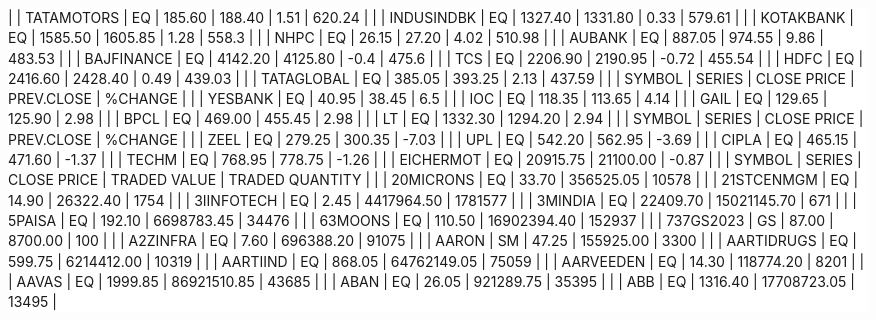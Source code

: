 |  | TATAMOTORS | EQ | 185.60 | 188.40 | 1.51 | 620.24 |
|  | INDUSINDBK | EQ | 1327.40 | 1331.80 | 0.33 | 579.61 |
|  | KOTAKBANK | EQ | 1585.50 | 1605.85 | 1.28 | 558.3 |
|  | NHPC | EQ | 26.15 | 27.20 | 4.02 | 510.98 |
|  | AUBANK | EQ | 887.05 | 974.55 | 9.86 | 483.53 |
|  | BAJFINANCE | EQ | 4142.20 | 4125.80 | -0.4 | 475.6 |
|  | TCS | EQ | 2206.90 | 2190.95 | -0.72 | 455.54 |
|  | HDFC | EQ | 2416.60 | 2428.40 | 0.49 | 439.03 |
|  | TATAGLOBAL | EQ | 385.05 | 393.25 | 2.13 | 437.59 |
|  | SYMBOL | SERIES | CLOSE PRICE | PREV.CLOSE | %CHANGE |
|  | YESBANK | EQ | 40.95 | 38.45 | 6.5 |
|  | IOC | EQ | 118.35 | 113.65 | 4.14 |
|  | GAIL | EQ | 129.65 | 125.90 | 2.98 |
|  | BPCL | EQ | 469.00 | 455.45 | 2.98 |
|  | LT | EQ | 1332.30 | 1294.20 | 2.94 |
|  | SYMBOL | SERIES | CLOSE PRICE | PREV.CLOSE | %CHANGE |
|  | ZEEL | EQ | 279.25 | 300.35 | -7.03 |
|  | UPL | EQ | 542.20 | 562.95 | -3.69 |
|  | CIPLA | EQ | 465.15 | 471.60 | -1.37 |
|  | TECHM | EQ | 768.95 | 778.75 | -1.26 |
|  | EICHERMOT | EQ | 20915.75 | 21100.00 | -0.87 |
|  | SYMBOL | SERIES | CLOSE PRICE | TRADED VALUE | TRADED QUANTITY |
|  | 20MICRONS | EQ | 33.70 | 356525.05 | 10578 |
|  | 21STCENMGM | EQ | 14.90 | 26322.40 | 1754 |
|  | 3IINFOTECH | EQ | 2.45 | 4417964.50 | 1781577 |
|  | 3MINDIA | EQ | 22409.70 | 15021145.70 | 671 |
|  | 5PAISA | EQ | 192.10 | 6698783.45 | 34476 |
|  | 63MOONS | EQ | 110.50 | 16902394.40 | 152937 |
|  | 737GS2023 | GS | 87.00 | 8700.00 | 100 |
|  | A2ZINFRA | EQ | 7.60 | 696388.20 | 91075 |
|  | AARON | SM | 47.25 | 155925.00 | 3300 |
|  | AARTIDRUGS | EQ | 599.75 | 6214412.00 | 10319 |
|  | AARTIIND | EQ | 868.05 | 64762149.05 | 75059 |
|  | AARVEEDEN | EQ | 14.30 | 118774.20 | 8201 |
|  | AAVAS | EQ | 1999.85 | 86921510.85 | 43685 |
|  | ABAN | EQ | 26.05 | 921289.75 | 35395 |
|  | ABB | EQ | 1316.40 | 17708723.05 | 13495 |